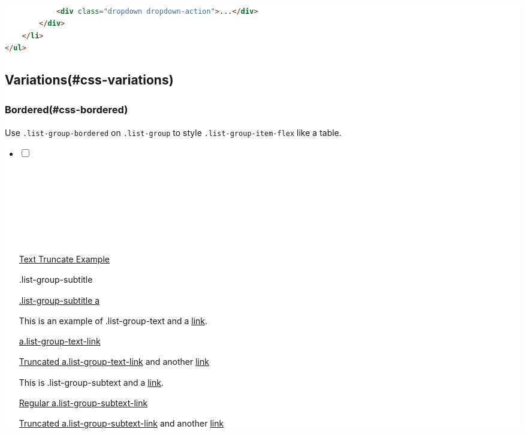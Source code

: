 ```html
			<div class="dropdown dropdown-action">...</div>
		</div>
	</li>
</ul>
```

## Variations(#css-variations)

### Bordered(#css-bordered)

Use `.list-group-bordered` on `.list-group` to style `.list-group-item-flex` like a table.

<div class="sheet-example">
    <ul class="list-group list-group-bordered">
        <li class="list-group-item list-group-item-flex">
            <div class="autofit-col">
                <div class="custom-control custom-checkbox">
                    <label>
                        <input class="custom-control-input" type="checkbox">
                        <span class="custom-control-label"></span>
                    </label>
                </div>
            </div>
            <div class="autofit-col">
                <div class="sticker sticker-secondary">
                    <span class="inline-item">
                        <svg class="lexicon-icon lexicon-icon-folder" focusable="false" role="presentation">
                            <use href="/images/icons/icons.svg#folder" />
                        </svg>
                    </span>
                </div>
            </div>
            <div class="autofit-col autofit-col-expand">
                <section class="autofit-section">
                    <div class="list-group-title">
                        <span class="text-truncate-inline">
                            <a class="text-truncate" href="#1">Text Truncate Example</a>
                        </span>
                    </div>
                    <p class="list-group-subtitle">.list-group-subtitle</p>
                    <p class="list-group-subtitle"><a href="#1">.list-group-subtitle a</a></p>
                    <p class="list-group-text">This is an example of .list-group-text and a <a href="#1">link</a>.</p>
                    <p class="list-group-text">
                        <a class="list-group-text-link" href="#1">a.list-group-text-link</a>
                    </p>
                    <p class="list-group-text">
                        <span class="text-truncate-inline">
                            <a class="list-group-text-link text-truncate" href="#1">Truncated a.list-group-text-link</a> and another <a href="#1">link</a>
                        </span>
                    </p>
                    <p class="list-group-subtext">This is .list-group-subtext and a <a href="#1">link</a>.</p>
                    <p class="list-group-subtext">
                        <a class="list-group-subtext-link" href="#1">Regular a.list-group-subtext-link</a>
                    </p>
                    <p class="list-group-subtext">
                        <span class="text-truncate-inline">
                            <a class="list-group-subtext-link text-truncate" href="#1">Truncated a.list-group-subtext-link</a> and another <a href="#1">link</a>
                        </span>
                    </p>
                    <div class="list-group-detail">
                        <span class="label label-warning">